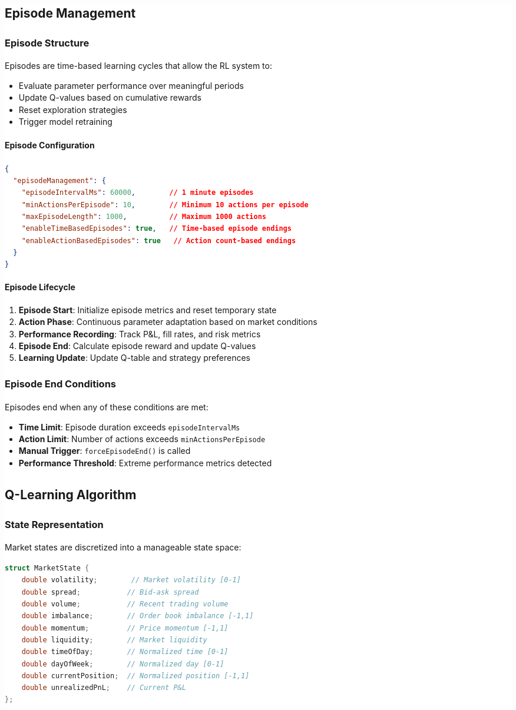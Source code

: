 ## Episode Management

### Episode Structure

Episodes are time-based learning cycles that allow the RL system to:
- Evaluate parameter performance over meaningful periods
- Update Q-values based on cumulative rewards
- Reset exploration strategies
- Trigger model retraining

#### Episode Configuration

```json
{
  "episodeManagement": {
    "episodeIntervalMs": 60000,        // 1 minute episodes
    "minActionsPerEpisode": 10,        // Minimum 10 actions per episode
    "maxEpisodeLength": 1000,          // Maximum 1000 actions
    "enableTimeBasedEpisodes": true,   // Time-based episode endings
    "enableActionBasedEpisodes": true   // Action count-based endings
  }
}
```

#### Episode Lifecycle

1. **Episode Start**: Initialize episode metrics and reset temporary state
2. **Action Phase**: Continuous parameter adaptation based on market conditions
3. **Performance Recording**: Track P&L, fill rates, and risk metrics
4. **Episode End**: Calculate episode reward and update Q-values
5. **Learning Update**: Update Q-table and strategy preferences

### Episode End Conditions

Episodes end when any of these conditions are met:
- **Time Limit**: Episode duration exceeds `episodeIntervalMs`
- **Action Limit**: Number of actions exceeds `minActionsPerEpisode`
- **Manual Trigger**: `forceEpisodeEnd()` is called
- **Performance Threshold**: Extreme performance metrics detected

## Q-Learning Algorithm

### State Representation

Market states are discretized into a manageable state space:

```cpp
struct MarketState {
    double volatility;        // Market volatility [0-1]
    double spread;           // Bid-ask spread
    double volume;           // Recent trading volume
    double imbalance;        // Order book imbalance [-1,1]
    double momentum;         // Price momentum [-1,1]
    double liquidity;        // Market liquidity
    double timeOfDay;        // Normalized time [0-1]
    double dayOfWeek;        // Normalized day [0-1]
    double currentPosition;  // Normalized position [-1,1]
    double unrealizedPnL;    // Current P&L
};
```
